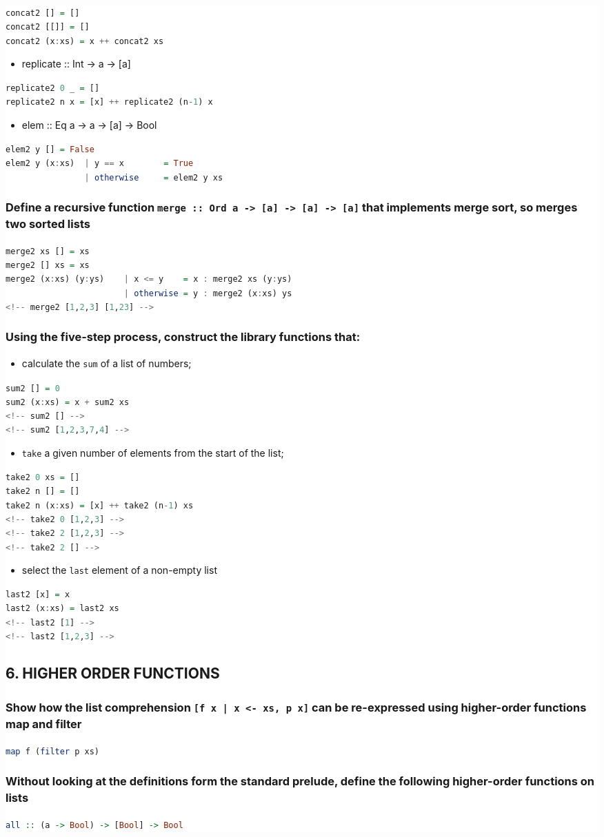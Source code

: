 ```haskell
concat2 [] = []
concat2 [[]] = []
concat2 (x:xs) = x ++ concat2 xs
```
- replicate :: Int -> a -> [a]
```haskell
replicate2 0 _ = []
replicate2 n x = [x] ++ replicate2 (n-1) x
```
- elem :: Eq a -> a -> [a] -> Bool 
```haskell
elem2 y [] = False
elem2 y (x:xs)  | y == x        = True
                | otherwise     = elem2 y xs
```
### Define a recursive function `merge :: Ord a -> [a] -> [a] -> [a]` that implements merge sort, so merges two sorted lists
```haskell
merge2 xs [] = xs
merge2 [] xs = xs
merge2 (x:xs) (y:ys)    | x <= y    = x : merge2 xs (y:ys)
                        | otherwise = y : merge2 (x:xs) ys
<!-- merge2 [1,2,3] [1,23] -->
```
### Using the five-step process, construct the library functions that:
- calculate the `sum` of a list of numbers;
```haskell
sum2 [] = 0
sum2 (x:xs) = x + sum2 xs 
<!-- sum2 [] -->
<!-- sum2 [1,2,3,7,4] -->
```
- `take` a given number of elements from the start of the list;
```haskell
take2 0 xs = []
take2 n [] = []
take2 n (x:xs) = [x] ++ take2 (n-1) xs
<!-- take2 0 [1,2,3] -->
<!-- take2 2 [1,2,3] -->
<!-- take2 2 [] -->
```
- select the `last` element of a non-empty list
```haskell
last2 [x] = x
last2 (x:xs) = last2 xs
<!-- last2 [1] -->
<!-- last2 [1,2,3] -->
```
## 6. HIGHER ORDER FUNCTIONS
### Show how the list comprehension `[f x | x <- xs, p x]` can be re-expressed using higher-order functions map and filter
```haskell
map f (filter p xs)
``` 
### Without looking at the definitions form the standard prelude, define the following higher-order functions on lists
```haskell
all :: (a -> Bool) -> [Bool] -> Bool

```